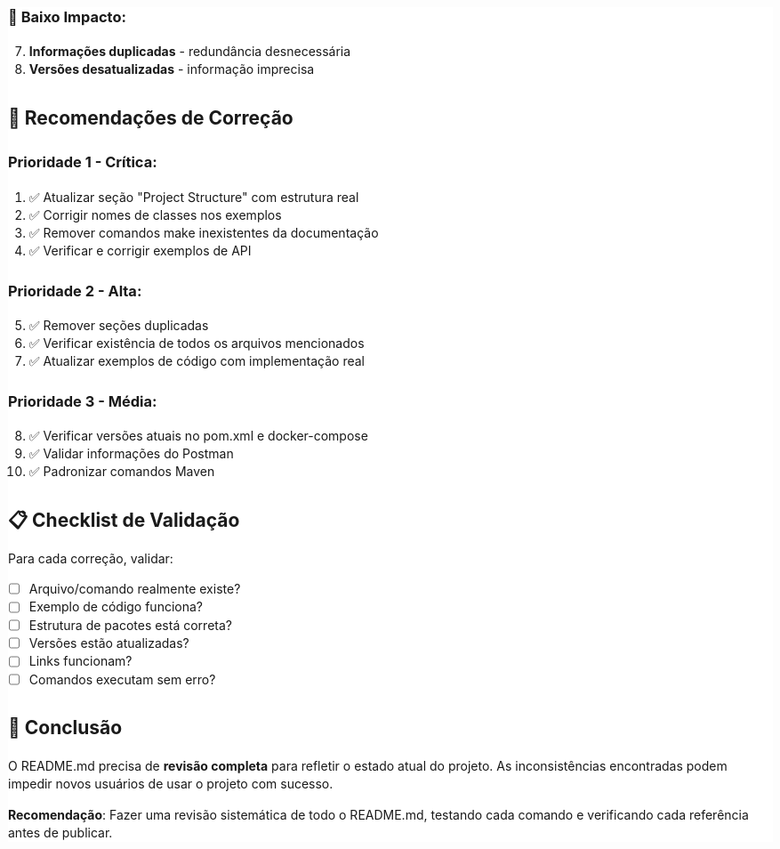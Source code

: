 ### 📝 **Baixo Impacto**:
7. **Informações duplicadas** - redundância desnecessária
8. **Versões desatualizadas** - informação imprecisa

## 🎯 Recomendações de Correção

### **Prioridade 1 - Crítica**:
1. ✅ Atualizar seção "Project Structure" com estrutura real
2. ✅ Corrigir nomes de classes nos exemplos
3. ✅ Remover comandos make inexistentes da documentação
4. ✅ Verificar e corrigir exemplos de API

### **Prioridade 2 - Alta**:
5. ✅ Remover seções duplicadas
6. ✅ Verificar existência de todos os arquivos mencionados
7. ✅ Atualizar exemplos de código com implementação real

### **Prioridade 3 - Média**:
8. ✅ Verificar versões atuais no pom.xml e docker-compose
9. ✅ Validar informações do Postman
10. ✅ Padronizar comandos Maven

## 📋 Checklist de Validação

Para cada correção, validar:
- [ ] Arquivo/comando realmente existe?
- [ ] Exemplo de código funciona?
- [ ] Estrutura de pacotes está correta?
- [ ] Versões estão atualizadas?
- [ ] Links funcionam?
- [ ] Comandos executam sem erro?

## 🏁 Conclusão

O README.md precisa de **revisão completa** para refletir o estado atual do projeto. As inconsistências encontradas podem impedir novos usuários de usar o projeto com sucesso.

**Recomendação**: Fazer uma revisão sistemática de todo o README.md, testando cada comando e verificando cada referência antes de publicar.
